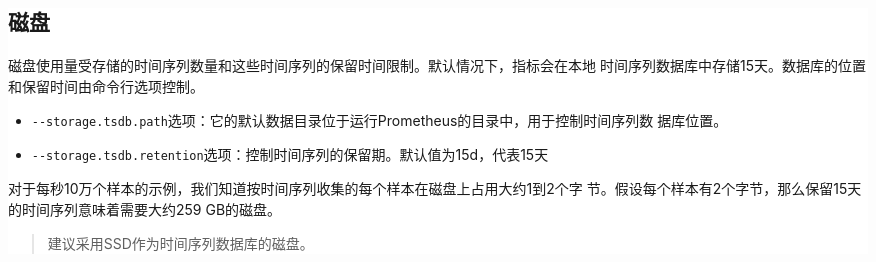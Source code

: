## 磁盘

磁盘使用量受存储的时间序列数量和这些时间序列的保留时间限制。默认情况下，指标会在本地 时间序列数据库中存储15天。数据库的位置和保留时间由命令行选项控制。

- `--storage.tsdb.path`选项：它的默认数据目录位于运行Prometheus的目录中，用于控制时间序列数 据库位置。 

- `--storage.tsdb.retention`选项：控制时间序列的保留期。默认值为15d，代表15天

对于每秒10万个样本的示例，我们知道按时间序列收集的每个样本在磁盘上占用大约1到2个字 节。假设每个样本有2个字节，那么保留15天的时间序列意味着需要大约259 GB的磁盘。

> 建议采用SSD作为时间序列数据库的磁盘。